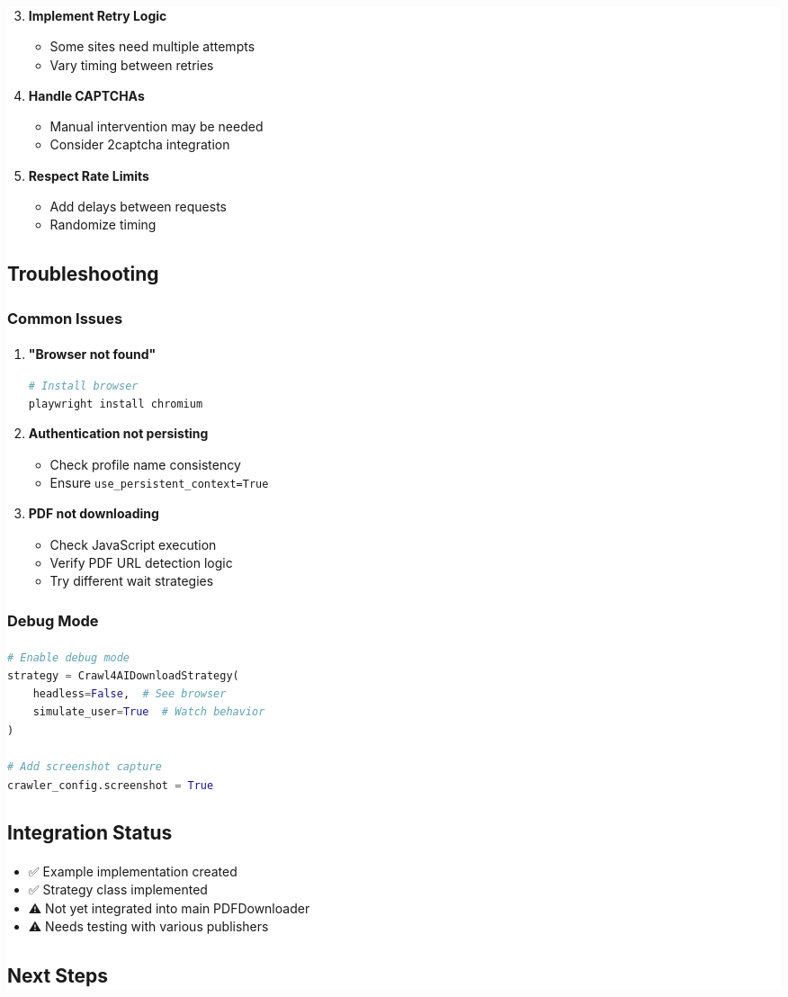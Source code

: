 3. **Implement Retry Logic**
   - Some sites need multiple attempts
   - Vary timing between retries

4. **Handle CAPTCHAs**
   - Manual intervention may be needed
   - Consider 2captcha integration

5. **Respect Rate Limits**
   - Add delays between requests
   - Randomize timing

## Troubleshooting

### Common Issues

1. **"Browser not found"**
   ```bash
   # Install browser
   playwright install chromium
   ```

2. **Authentication not persisting**
   - Check profile name consistency
   - Ensure `use_persistent_context=True`

3. **PDF not downloading**
   - Check JavaScript execution
   - Verify PDF URL detection logic
   - Try different wait strategies

### Debug Mode

```python
# Enable debug mode
strategy = Crawl4AIDownloadStrategy(
    headless=False,  # See browser
    simulate_user=True  # Watch behavior
)

# Add screenshot capture
crawler_config.screenshot = True
```

## Integration Status

- ✅ Example implementation created
- ✅ Strategy class implemented
- ⚠️ Not yet integrated into main PDFDownloader
- ⚠️ Needs testing with various publishers

## Next Steps
